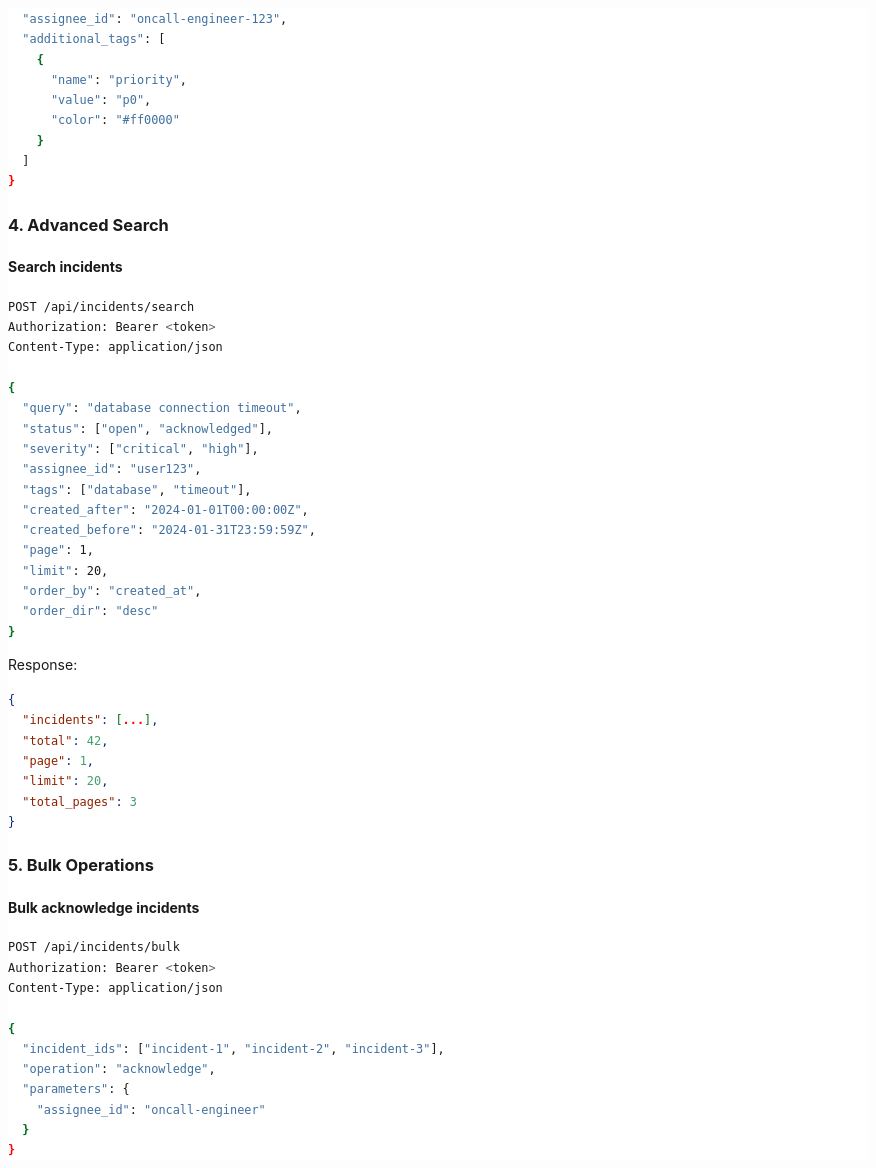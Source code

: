 ```bash
  "assignee_id": "oncall-engineer-123",
  "additional_tags": [
    {
      "name": "priority",
      "value": "p0",
      "color": "#ff0000"
    }
  ]
}
```

### 4. Advanced Search

#### Search incidents
```bash
POST /api/incidents/search
Authorization: Bearer <token>
Content-Type: application/json

{
  "query": "database connection timeout",
  "status": ["open", "acknowledged"],
  "severity": ["critical", "high"],
  "assignee_id": "user123",
  "tags": ["database", "timeout"],
  "created_after": "2024-01-01T00:00:00Z",
  "created_before": "2024-01-31T23:59:59Z",
  "page": 1,
  "limit": 20,
  "order_by": "created_at",
  "order_dir": "desc"
}
```

Response:
```json
{
  "incidents": [...],
  "total": 42,
  "page": 1,
  "limit": 20,
  "total_pages": 3
}
```

### 5. Bulk Operations

#### Bulk acknowledge incidents
```bash
POST /api/incidents/bulk
Authorization: Bearer <token>
Content-Type: application/json

{
  "incident_ids": ["incident-1", "incident-2", "incident-3"],
  "operation": "acknowledge",
  "parameters": {
    "assignee_id": "oncall-engineer"
  }
}
```
